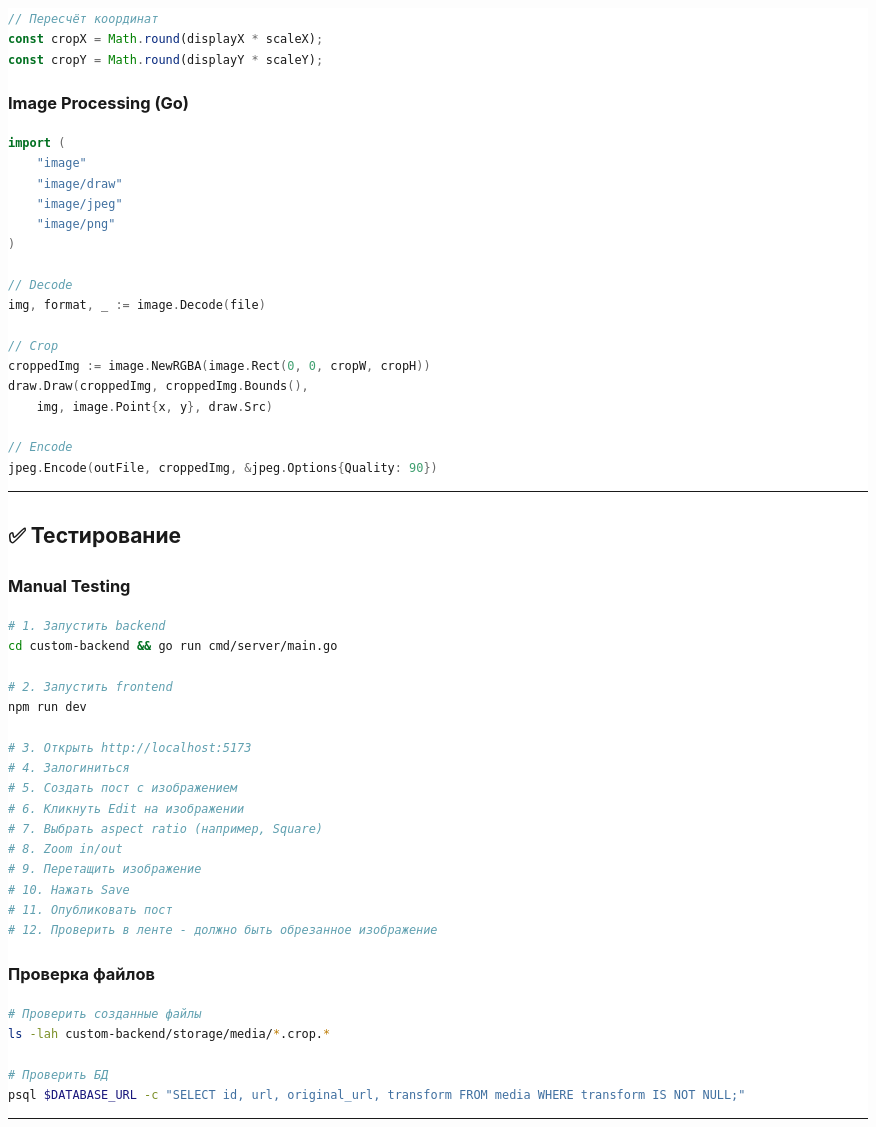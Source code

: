 ```typescript
// Пересчёт координат
const cropX = Math.round(displayX * scaleX);
const cropY = Math.round(displayY * scaleY);
```

### Image Processing (Go)
```go
import (
    "image"
    "image/draw"
    "image/jpeg"
    "image/png"
)

// Decode
img, format, _ := image.Decode(file)

// Crop
croppedImg := image.NewRGBA(image.Rect(0, 0, cropW, cropH))
draw.Draw(croppedImg, croppedImg.Bounds(), 
    img, image.Point{x, y}, draw.Src)

// Encode
jpeg.Encode(outFile, croppedImg, &jpeg.Options{Quality: 90})
```

---

## ✅ Тестирование

### Manual Testing
```bash
# 1. Запустить backend
cd custom-backend && go run cmd/server/main.go

# 2. Запустить frontend
npm run dev

# 3. Открыть http://localhost:5173
# 4. Залогиниться
# 5. Создать пост с изображением
# 6. Кликнуть Edit на изображении
# 7. Выбрать aspect ratio (например, Square)
# 8. Zoom in/out
# 9. Перетащить изображение
# 10. Нажать Save
# 11. Опубликовать пост
# 12. Проверить в ленте - должно быть обрезанное изображение
```

### Проверка файлов
```bash
# Проверить созданные файлы
ls -lah custom-backend/storage/media/*.crop.*

# Проверить БД
psql $DATABASE_URL -c "SELECT id, url, original_url, transform FROM media WHERE transform IS NOT NULL;"
```

---
